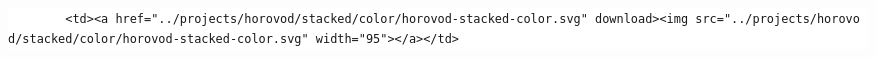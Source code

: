 			<td><a href="../projects/horovod/stacked/color/horovod-stacked-color.svg" download><img src="../projects/horovod/stacked/color/horovod-stacked-color.svg" width="95"></a></td>